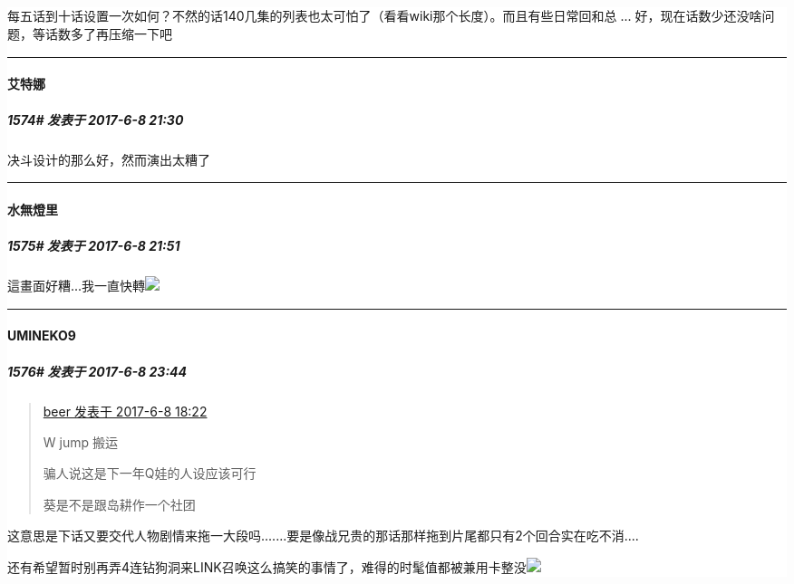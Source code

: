 每五话到十话设置一次如何？不然的话140几集的列表也太可怕了（看看wiki那个长度）。而且有些日常回和总 ...</blockquote>
好，现在话数少还没啥问题，等话数多了再压缩一下吧







*****

####  艾特娜  
##### 1574#       发表于 2017-6-8 21:30




决斗设计的那么好，然而演出太糟了







*****

####  水無燈里  
##### 1575#       发表于 2017-6-8 21:51




這畫面好糟...我一直快轉<img src="https://static.saraba1st.com/image/smiley/face2017/121.png" referrerpolicy="no-referrer">







*****

####  UMINEKO9  
##### 1576#       发表于 2017-6-8 23:44



<blockquote><a href="httphttps://bbs.saraba1st.com/2b/forum.php?mod=redirect&amp;goto=findpost&amp;pid=36198295&amp;ptid=1479404" target="_blank">beer 发表于 2017-6-8 18:22</a>

W jump 搬运

骗人说这是下一年Q娃的人设应该可行

葵是不是跟岛耕作一个社团</blockquote>


这意思是下话又要交代人物剧情来拖一大段吗.......要是像战兄贵的那话那样拖到片尾都只有2个回合实在吃不消....


还有希望暂时别再弄4连钻狗洞来LINK召唤这么搞笑的事情了，难得的时髦值都被兼用卡整没<img src="https://static.saraba1st.com/image/smiley/face2017/002.png" referrerpolicy="no-referrer">






